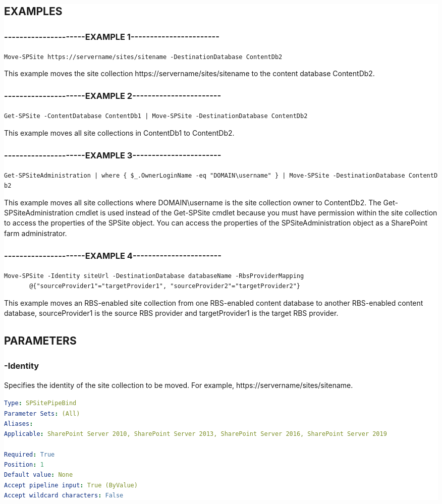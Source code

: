 

## EXAMPLES

### ---------------------EXAMPLE 1----------------------- 
```
Move-SPSite https://servername/sites/sitename -DestinationDatabase ContentDb2
```

This example moves the site collection https://servername/sites/sitename to the content database ContentDb2.

### ---------------------EXAMPLE 2----------------------- 
```
Get-SPSite -ContentDatabase ContentDb1 | Move-SPSite -DestinationDatabase ContentDb2
```

This example moves all site collections in ContentDb1 to ContentDb2.

### ---------------------EXAMPLE 3----------------------- 
```
Get-SPSiteAdministration | where { $_.OwnerLoginName -eq "DOMAIN\username" } | Move-SPSite -DestinationDatabase ContentDb2
```

This example moves all site collections where DOMAIN\username is the site collection owner to ContentDb2.
The Get-SPSiteAdministration cmdlet is used instead of the Get-SPSite cmdlet because you must have permission within the site collection to access the properties of the SPSite object.
You can access the properties of the SPSiteAdministration object as a SharePoint farm administrator.

### ---------------------EXAMPLE 4----------------------- 
```
Move-SPSite -Identity siteUrl -DestinationDatabase databaseName -RbsProviderMapping
       @{"sourceProvider1"="targetProvider1", "sourceProvider2"="targetProvider2"}
```

This example moves an RBS-enabled site collection from one RBS-enabled content database to another RBS-enabled content database, sourceProvider1 is the source RBS provider and targetProvider1 is the target RBS provider.

## PARAMETERS

### -Identity
Specifies the identity of the site collection to be moved.
For example, https://servername/sites/sitename.

```yaml
Type: SPSitePipeBind
Parameter Sets: (All)
Aliases: 
Applicable: SharePoint Server 2010, SharePoint Server 2013, SharePoint Server 2016, SharePoint Server 2019

Required: True
Position: 1
Default value: None
Accept pipeline input: True (ByValue)
Accept wildcard characters: False
```
